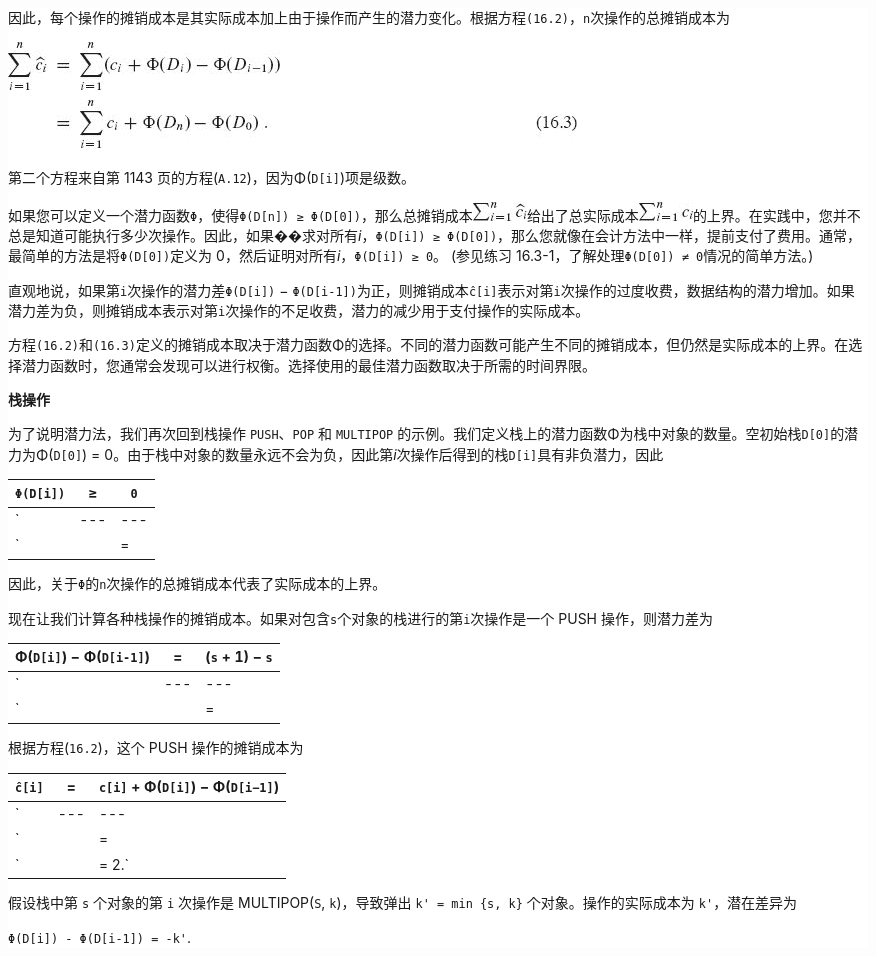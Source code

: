 因此，每个操作的摊销成本是其实际成本加上由于操作而产生的潜力变化。根据方程`(16.2)`，`n`次操作的总摊销成本为

![art](img/Art_P513.jpg)

第二个方程来自第 1143 页的方程(`A.12`)，因为Φ(`D[i]`)项是级数。

如果您可以定义一个潜力函数`Φ`，使得`Φ(D[n]) ≥ Φ(D[0])`，那么总摊销成本![art](img/Art_P514.jpg)给出了总实际成本![art](img/Art_P515.jpg)的上界。在实践中，您并不总是知道可能执行多少次操作。因此，如果��求对所有*i*，`Φ(D[i]) ≥ Φ(D[0])`，那么您就像在会计方法中一样，提前支付了费用。通常，最简单的方法是将`Φ(D[0])`定义为 0，然后证明对所有*i*，`Φ(D[i]) ≥ 0`。 (参见练习 16.3-1，了解处理`Φ(D[0]) ≠ 0`情况的简单方法。)

直观地说，如果第`i`次操作的潜力差`Φ(D[i])` − `Φ(D[i-1])`为正，则摊销成本`ĉ[i]`表示对第`i`次操作的过度收费，数据结构的潜力增加。如果潜力差为负，则摊销成本表示对第`i`次操作的不足收费，潜力的减少用于支付操作的实际成本。

方程`(16.2)`和`(16.3)`定义的摊销成本取决于潜力函数Φ的选择。不同的潜力函数可能产生不同的摊销成本，但仍然是实际成本的上界。在选择潜力函数时，您通常会发现可以进行权衡。选择使用的最佳潜力函数取决于所需的时间界限。  

**栈操作**

为了说明潜力法，我们再次回到栈操作 `PUSH`、`POP` 和 `MULTIPOP` 的示例。我们定义栈上的潜力函数Φ为栈中对象的数量。空初始栈`D[0]`的潜力为Φ(`D[0]`) = 0。由于栈中对象的数量永远不会为负，因此第*i*次操作后得到的栈`D[i]`具有非负潜力，因此

| `Φ(D[i])` | ≥ | `0` |
| --- | --- | --- |
| ` | --- | --- | --- | ` |
| ` |  | = | Φ(D[0])。 | ` |

因此，关于`Φ`的`n`次操作的总摊销成本代表了实际成本的上界。

现在让我们计算各种栈操作的摊销成本。如果对包含`s`个对象的栈进行的第`i`次操作是一个 PUSH 操作，则潜力差为

| Φ(`D[i]`) − Φ(`D[i-1]`) | = | (`s` + 1) − `s` |
| --- | --- | --- |
| ` | --- | --- | --- | ` |
| ` |  | = | 1. | ` |

根据方程(`16.2`)，这个 PUSH 操作的摊销成本为

| `ĉ[i]` | = | `c[i]` + Φ(`D[i]`) − Φ(`D[i−1]`) |
| --- | --- | --- |
| ` | --- | --- | --- | ` |
| ` |  | = | 1 + 1 | ` |
| ` |  | = 2.` |

假设栈中第 `s` 个对象的第 `i` 次操作是 MULTIPOP(`S`, `k`)，导致弹出 `k' = min {s, k}` 个对象。操作的实际成本为 `k'`，潜在差异为

`Φ(D[i]) - Φ(D[i-1]) = -k'`.  
